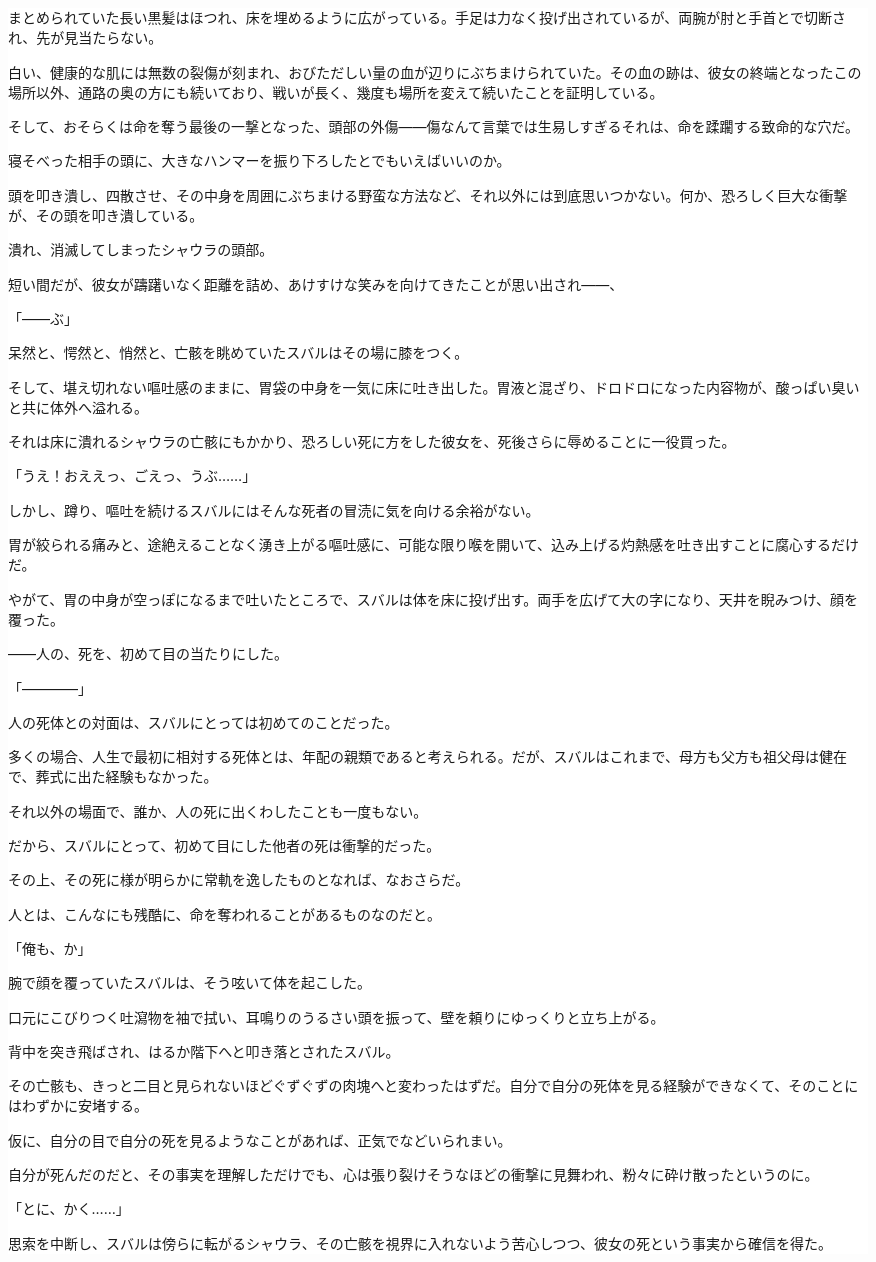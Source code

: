 まとめられていた長い黒髪はほつれ、床を埋めるように広がっている。手足は力なく投げ出されているが、両腕が肘と手首とで切断され、先が見当たらない。

白い、健康的な肌には無数の裂傷が刻まれ、おびただしい量の血が辺りにぶちまけられていた。その血の跡は、彼女の終端となったこの場所以外、通路の奥の方にも続いており、戦いが長く、幾度も場所を変えて続いたことを証明している。

そして、おそらくは命を奪う最後の一撃となった、頭部の外傷――傷なんて言葉では生易しすぎるそれは、命を蹂躙する致命的な穴だ。

寝そべった相手の頭に、大きなハンマーを振り下ろしたとでもいえばいいのか。

頭を叩き潰し、四散させ、その中身を周囲にぶちまける野蛮な方法など、それ以外には到底思いつかない。何か、恐ろしく巨大な衝撃が、その頭を叩き潰している。

潰れ、消滅してしまったシャウラの頭部。

短い間だが、彼女が躊躇いなく距離を詰め、あけすけな笑みを向けてきたことが思い出され――、

「――ぶ」

呆然と、愕然と、悄然と、亡骸を眺めていたスバルはその場に膝をつく。

そして、堪え切れない嘔吐感のままに、胃袋の中身を一気に床に吐き出した。胃液と混ざり、ドロドロになった内容物が、酸っぱい臭いと共に体外へ溢れる。

それは床に潰れるシャウラの亡骸にもかかり、恐ろしい死に方をした彼女を、死後さらに辱めることに一役買った。

「うえ！おええっ、ごえっ、うぶ……」

しかし、蹲り、嘔吐を続けるスバルにはそんな死者の冒涜に気を向ける余裕がない。

胃が絞られる痛みと、途絶えることなく湧き上がる嘔吐感に、可能な限り喉を開いて、込み上げる灼熱感を吐き出すことに腐心するだけだ。

やがて、胃の中身が空っぽになるまで吐いたところで、スバルは体を床に投げ出す。両手を広げて大の字になり、天井を睨みつけ、顔を覆った。

――人の、死を、初めて目の当たりにした。

「――――」

人の死体との対面は、スバルにとっては初めてのことだった。

多くの場合、人生で最初に相対する死体とは、年配の親類であると考えられる。だが、スバルはこれまで、母方も父方も祖父母は健在で、葬式に出た経験もなかった。

それ以外の場面で、誰か、人の死に出くわしたことも一度もない。

だから、スバルにとって、初めて目にした他者の死は衝撃的だった。

その上、その死に様が明らかに常軌を逸したものとなれば、なおさらだ。

人とは、こんなにも残酷に、命を奪われることがあるものなのだと。

「俺も、か」

腕で顔を覆っていたスバルは、そう呟いて体を起こした。

口元にこびりつく吐瀉物を袖で拭い、耳鳴りのうるさい頭を振って、壁を頼りにゆっくりと立ち上がる。

背中を突き飛ばされ、はるか階下へと叩き落とされたスバル。

その亡骸も、きっと二目と見られないほどぐずぐずの肉塊へと変わったはずだ。自分で自分の死体を見る経験ができなくて、そのことにはわずかに安堵する。

仮に、自分の目で自分の死を見るようなことがあれば、正気でなどいられまい。

自分が死んだのだと、その事実を理解しただけでも、心は張り裂けそうなほどの衝撃に見舞われ、粉々に砕け散ったというのに。

「とに、かく……」

思索を中断し、スバルは傍らに転がるシャウラ、その亡骸を視界に入れないよう苦心しつつ、彼女の死という事実から確信を得た。
